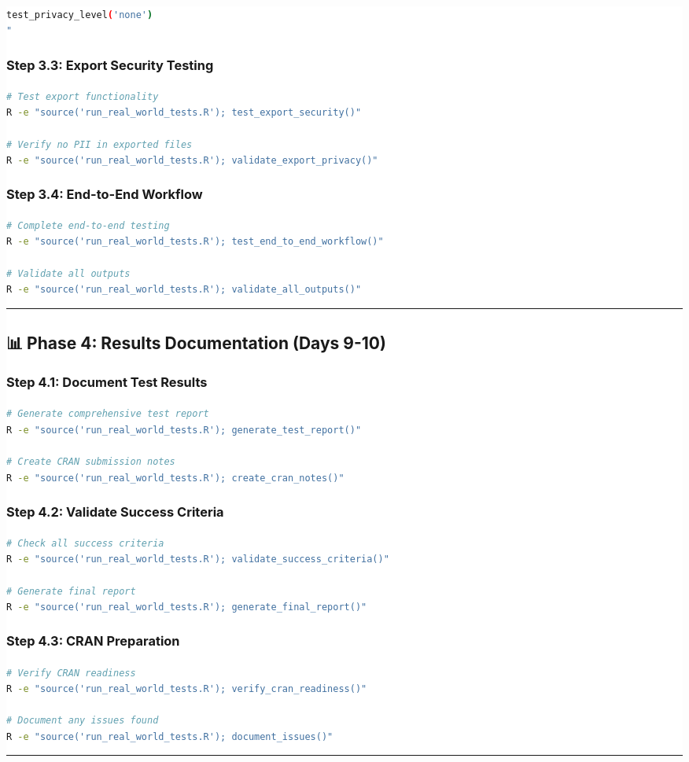 ```bash
test_privacy_level('none')
"
```

### **Step 3.3: Export Security Testing**
```bash
# Test export functionality
R -e "source('run_real_world_tests.R'); test_export_security()"

# Verify no PII in exported files
R -e "source('run_real_world_tests.R'); validate_export_privacy()"
```

### **Step 3.4: End-to-End Workflow**
```bash
# Complete end-to-end testing
R -e "source('run_real_world_tests.R'); test_end_to_end_workflow()"

# Validate all outputs
R -e "source('run_real_world_tests.R'); validate_all_outputs()"
```

---

## 📊 **Phase 4: Results Documentation (Days 9-10)**

### **Step 4.1: Document Test Results**
```bash
# Generate comprehensive test report
R -e "source('run_real_world_tests.R'); generate_test_report()"

# Create CRAN submission notes
R -e "source('run_real_world_tests.R'); create_cran_notes()"
```

### **Step 4.2: Validate Success Criteria**
```bash
# Check all success criteria
R -e "source('run_real_world_tests.R'); validate_success_criteria()"

# Generate final report
R -e "source('run_real_world_tests.R'); generate_final_report()"
```

### **Step 4.3: CRAN Preparation**
```bash
# Verify CRAN readiness
R -e "source('run_real_world_tests.R'); verify_cran_readiness()"

# Document any issues found
R -e "source('run_real_world_tests.R'); document_issues()"
```

---
